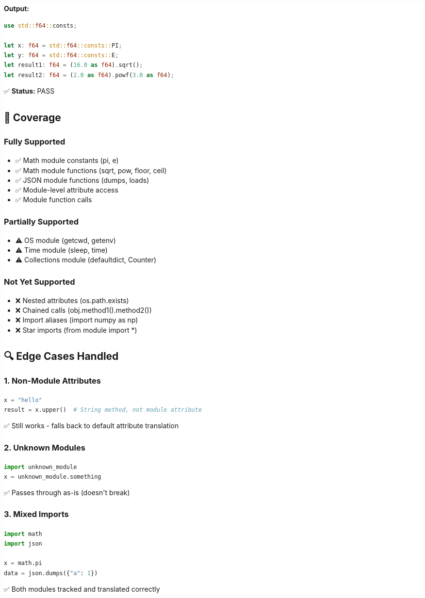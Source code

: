 **Output:**
```rust
use std::f64::consts;

let x: f64 = std::f64::consts::PI;
let y: f64 = std::f64::consts::E;
let result1: f64 = (16.0 as f64).sqrt();
let result2: f64 = (2.0 as f64).powf(3.0 as f64);
```
✅ **Status:** PASS

## 🎯 Coverage

### Fully Supported
- ✅ Math module constants (pi, e)
- ✅ Math module functions (sqrt, pow, floor, ceil)
- ✅ JSON module functions (dumps, loads)
- ✅ Module-level attribute access
- ✅ Module function calls

### Partially Supported
- ⚠️ OS module (getcwd, getenv)
- ⚠️ Time module (sleep, time)
- ⚠️ Collections module (defaultdict, Counter)

### Not Yet Supported
- ❌ Nested attributes (os.path.exists)
- ❌ Chained calls (obj.method1().method2())
- ❌ Import aliases (import numpy as np)
- ❌ Star imports (from module import *)

## 🔍 Edge Cases Handled

### 1. Non-Module Attributes
```python
x = "hello"
result = x.upper()  # String method, not module attribute
```
✅ Still works - falls back to default attribute translation

### 2. Unknown Modules
```python
import unknown_module
x = unknown_module.something
```
✅ Passes through as-is (doesn't break)

### 3. Mixed Imports
```python
import math
import json

x = math.pi
data = json.dumps({"a": 1})
```
✅ Both modules tracked and translated correctly
